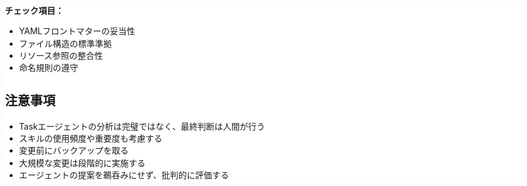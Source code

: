 **チェック項目：**
- YAMLフロントマターの妥当性
- ファイル構造の標準準拠
- リソース参照の整合性
- 命名規則の遵守

## 注意事項

- Taskエージェントの分析は完璧ではなく、最終判断は人間が行う
- スキルの使用頻度や重要度も考慮する
- 変更前にバックアップを取る
- 大規模な変更は段階的に実施する
- エージェントの提案を鵜呑みにせず、批判的に評価する

